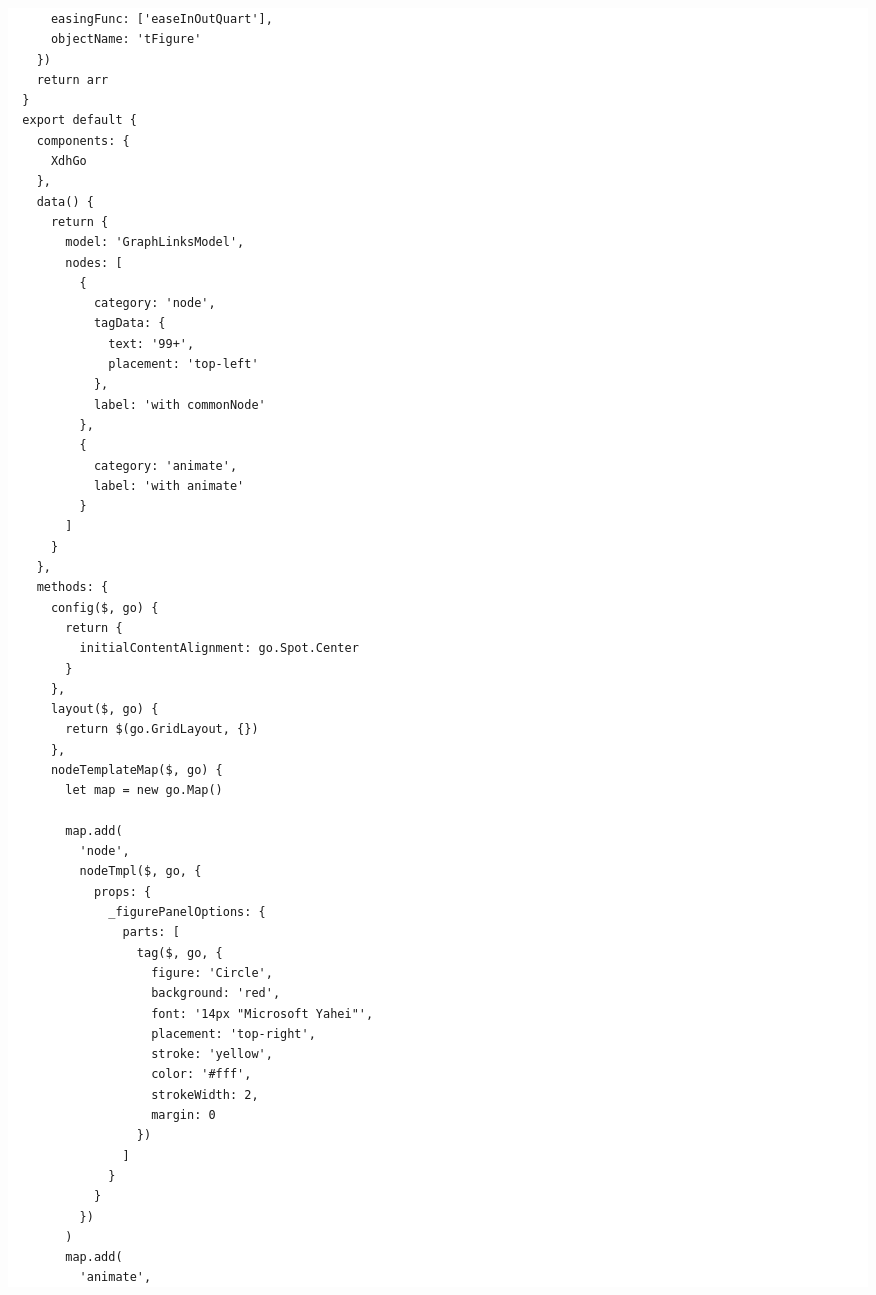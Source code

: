 ```html
      easingFunc: ['easeInOutQuart'],
      objectName: 'tFigure'
    })
    return arr
  }
  export default {
    components: {
      XdhGo
    },
    data() {
      return {
        model: 'GraphLinksModel',
        nodes: [
          {
            category: 'node',
            tagData: {
              text: '99+',
              placement: 'top-left'
            },
            label: 'with commonNode'
          },
          {
            category: 'animate',
            label: 'with animate'
          }
        ]
      }
    },
    methods: {
      config($, go) {
        return {
          initialContentAlignment: go.Spot.Center
        }
      },
      layout($, go) {
        return $(go.GridLayout, {})
      },
      nodeTemplateMap($, go) {
        let map = new go.Map()

        map.add(
          'node',
          nodeTmpl($, go, {
            props: {
              _figurePanelOptions: {
                parts: [
                  tag($, go, {
                    figure: 'Circle',
                    background: 'red',
                    font: '14px "Microsoft Yahei"',
                    placement: 'top-right',
                    stroke: 'yellow',
                    color: '#fff',
                    strokeWidth: 2,
                    margin: 0
                  })
                ]
              }
            }
          })
        )
        map.add(
          'animate',
```